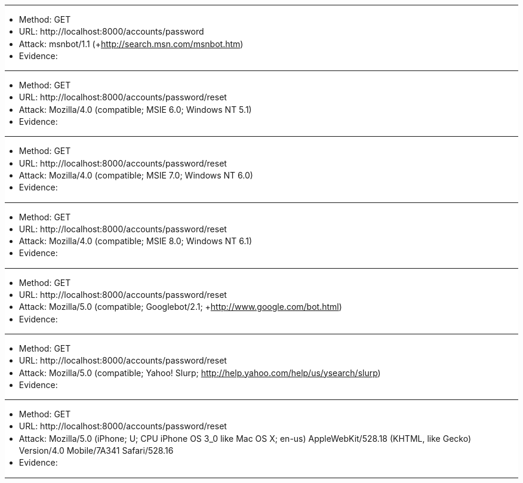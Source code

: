 ------------------


- Method:  GET
- URL: http://localhost:8000/accounts/password
- Attack: msnbot/1.1 (+http://search.msn.com/msnbot.htm)
- Evidence: 

------------------


- Method:  GET
- URL: http://localhost:8000/accounts/password/reset
- Attack: Mozilla/4.0 (compatible; MSIE 6.0; Windows NT 5.1)
- Evidence: 

------------------


- Method:  GET
- URL: http://localhost:8000/accounts/password/reset
- Attack: Mozilla/4.0 (compatible; MSIE 7.0; Windows NT 6.0)
- Evidence: 

------------------


- Method:  GET
- URL: http://localhost:8000/accounts/password/reset
- Attack: Mozilla/4.0 (compatible; MSIE 8.0; Windows NT 6.1)
- Evidence: 

------------------


- Method:  GET
- URL: http://localhost:8000/accounts/password/reset
- Attack: Mozilla/5.0 (compatible; Googlebot/2.1; +http://www.google.com/bot.html)
- Evidence: 

------------------


- Method:  GET
- URL: http://localhost:8000/accounts/password/reset
- Attack: Mozilla/5.0 (compatible; Yahoo! Slurp; http://help.yahoo.com/help/us/ysearch/slurp)
- Evidence: 

------------------


- Method:  GET
- URL: http://localhost:8000/accounts/password/reset
- Attack: Mozilla/5.0 (iPhone; U; CPU iPhone OS 3_0 like Mac OS X; en-us) AppleWebKit/528.18 (KHTML, like Gecko) Version/4.0 Mobile/7A341 Safari/528.16
- Evidence: 

------------------
